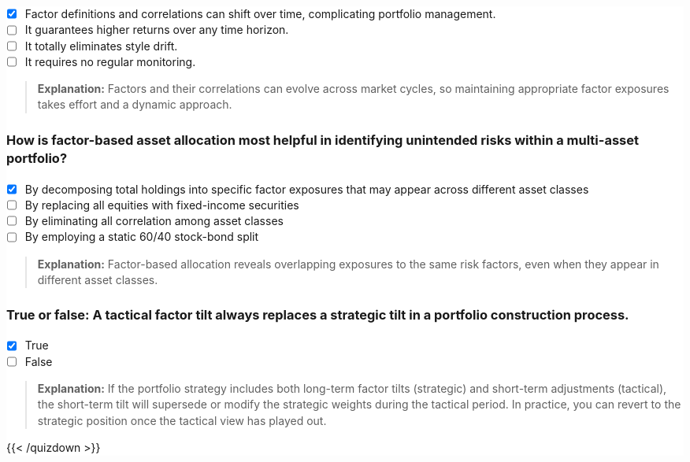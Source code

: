 - [x] Factor definitions and correlations can shift over time, complicating portfolio management.
- [ ] It guarantees higher returns over any time horizon.
- [ ] It totally eliminates style drift.
- [ ] It requires no regular monitoring.

> **Explanation:** Factors and their correlations can evolve across market cycles, so maintaining appropriate factor exposures takes effort and a dynamic approach.

### How is factor-based asset allocation most helpful in identifying unintended risks within a multi-asset portfolio?

- [x] By decomposing total holdings into specific factor exposures that may appear across different asset classes
- [ ] By replacing all equities with fixed-income securities
- [ ] By eliminating all correlation among asset classes
- [ ] By employing a static 60/40 stock-bond split

> **Explanation:** Factor-based allocation reveals overlapping exposures to the same risk factors, even when they appear in different asset classes.

### True or false: A tactical factor tilt always replaces a strategic tilt in a portfolio construction process.

- [x] True
- [ ] False

> **Explanation:** If the portfolio strategy includes both long-term factor tilts (strategic) and short-term adjustments (tactical), the short-term tilt will supersede or modify the strategic weights during the tactical period. In practice, you can revert to the strategic position once the tactical view has played out.

{{< /quizdown >}}

